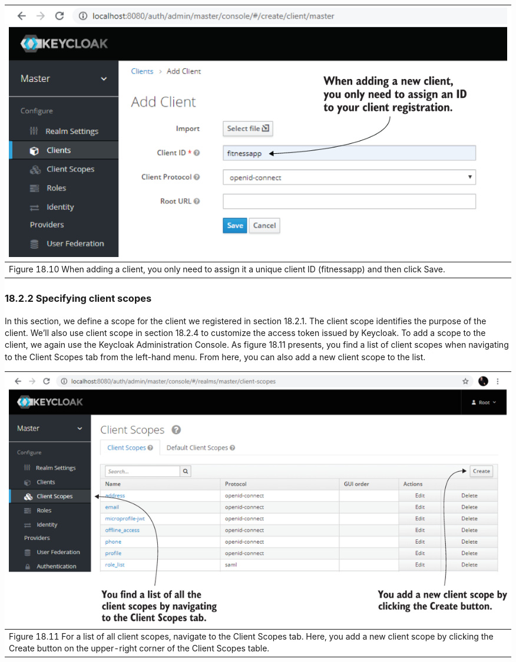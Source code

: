 | ![content](CH18_F10_Spilca.png)|
|-----------|
| Figure 18.10 When adding a client, you only need to assign it a unique client ID (fitnessapp) and then click Save.  |

### 18.2.2 Specifying client scopes
In this section, we define a scope for the client we registered in section 18.2.1. The client
scope identifies the purpose of the client. We’ll also use client scope in section
18.2.4 to customize the access token issued by Keycloak. To add a scope to the client,
we again use the Keycloak Administration Console. As figure 18.11 presents, you find
a list of client scopes when navigating to the Client Scopes tab from the left-hand
menu. From here, you can also add a new client scope to the list.

| ![content](CH18_F11_Spilca.png)|
|-----------|
| Figure 18.11 For a list of all client scopes, navigate to the Client Scopes tab. Here, you add a new client scope by clicking the Create button on the upper-right corner of the Client Scopes table.  |
